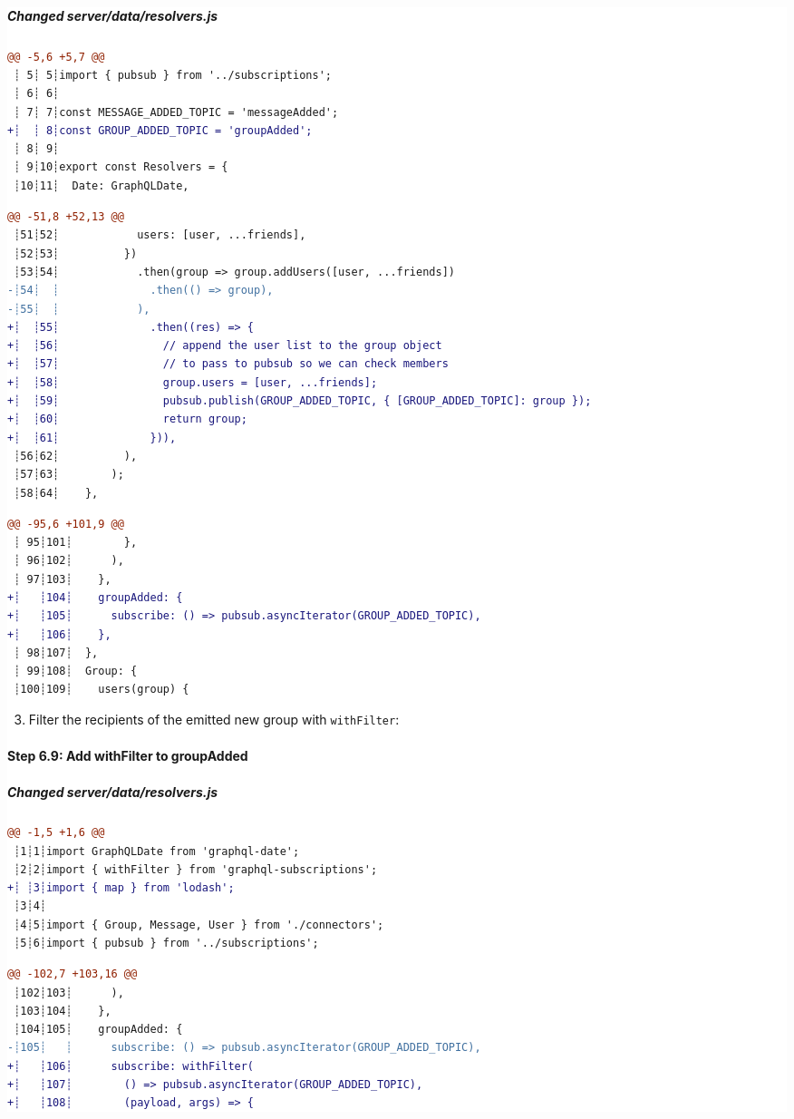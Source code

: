 ##### Changed server&#x2F;data&#x2F;resolvers.js
```diff
@@ -5,6 +5,7 @@
 ┊ 5┊ 5┊import { pubsub } from '../subscriptions';
 ┊ 6┊ 6┊
 ┊ 7┊ 7┊const MESSAGE_ADDED_TOPIC = 'messageAdded';
+┊  ┊ 8┊const GROUP_ADDED_TOPIC = 'groupAdded';
 ┊ 8┊ 9┊
 ┊ 9┊10┊export const Resolvers = {
 ┊10┊11┊  Date: GraphQLDate,
```
```diff
@@ -51,8 +52,13 @@
 ┊51┊52┊            users: [user, ...friends],
 ┊52┊53┊          })
 ┊53┊54┊            .then(group => group.addUsers([user, ...friends])
-┊54┊  ┊              .then(() => group),
-┊55┊  ┊            ),
+┊  ┊55┊              .then((res) => {
+┊  ┊56┊                // append the user list to the group object
+┊  ┊57┊                // to pass to pubsub so we can check members
+┊  ┊58┊                group.users = [user, ...friends];
+┊  ┊59┊                pubsub.publish(GROUP_ADDED_TOPIC, { [GROUP_ADDED_TOPIC]: group });
+┊  ┊60┊                return group;
+┊  ┊61┊              })),
 ┊56┊62┊          ),
 ┊57┊63┊        );
 ┊58┊64┊    },
```
```diff
@@ -95,6 +101,9 @@
 ┊ 95┊101┊        },
 ┊ 96┊102┊      ),
 ┊ 97┊103┊    },
+┊   ┊104┊    groupAdded: {
+┊   ┊105┊      subscribe: () => pubsub.asyncIterator(GROUP_ADDED_TOPIC),
+┊   ┊106┊    },
 ┊ 98┊107┊  },
 ┊ 99┊108┊  Group: {
 ┊100┊109┊    users(group) {
```

[}]: #

3. Filter the recipients of the emitted new group with `withFilter`:

[{]: <helper> (diffStep 6.9)

#### Step 6.9: Add withFilter to groupAdded

##### Changed server&#x2F;data&#x2F;resolvers.js
```diff
@@ -1,5 +1,6 @@
 ┊1┊1┊import GraphQLDate from 'graphql-date';
 ┊2┊2┊import { withFilter } from 'graphql-subscriptions';
+┊ ┊3┊import { map } from 'lodash';
 ┊3┊4┊
 ┊4┊5┊import { Group, Message, User } from './connectors';
 ┊5┊6┊import { pubsub } from '../subscriptions';
```
```diff
@@ -102,7 +103,16 @@
 ┊102┊103┊      ),
 ┊103┊104┊    },
 ┊104┊105┊    groupAdded: {
-┊105┊   ┊      subscribe: () => pubsub.asyncIterator(GROUP_ADDED_TOPIC),
+┊   ┊106┊      subscribe: withFilter(
+┊   ┊107┊        () => pubsub.asyncIterator(GROUP_ADDED_TOPIC),
+┊   ┊108┊        (payload, args) => {
```

[//]: # (head-end)
[{]: <helper> (diffStep 6.1)
[{]: <helper> (diffStep 6.2 files="server/subscriptions.js")
[{]: <helper> (diffStep 6.3)
[{]: <helper> (diffStep 6.4)
[{]: <helper> (diffStep 6.5)
[{]: <helper> (diffStep 6.6)
[{]: <helper> (diffStep 6.7)
[{]: <helper> (diffStep 6.8)
[{]: <helper> (diffStep "6.10" files="client/src/app.js")
[{]: <helper> (diffStep 6.11)
[{]: <helper> (diffStep 6.12)
[{]: <helper> (diffStep 6.13)
[{]: <helper> (diffStep 6.14)
[{]: <helper> (diffStep 6.15)
[//]: # (foot-start)
[{]: <helper> (navStep)